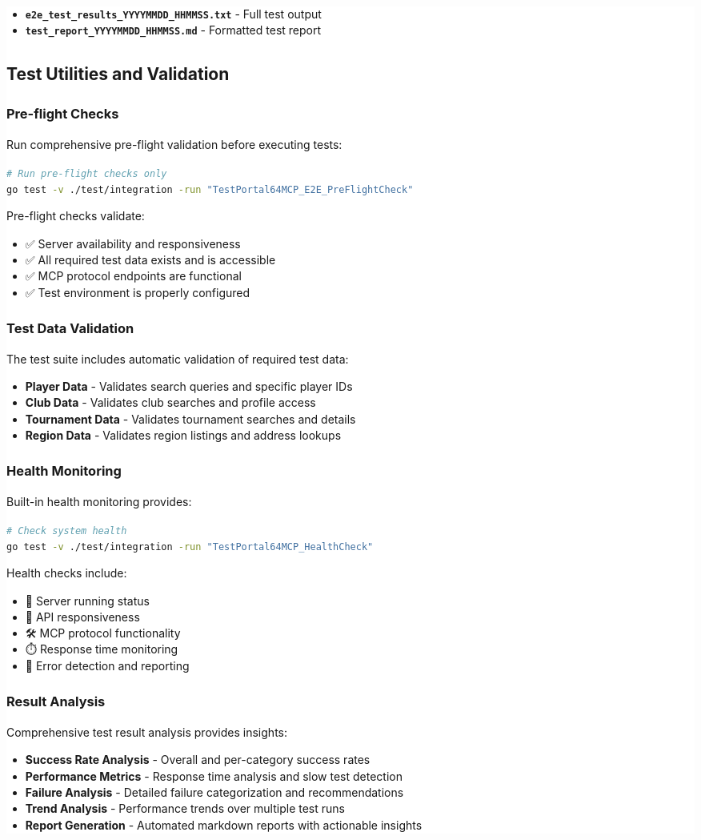 - **`e2e_test_results_YYYYMMDD_HHMMSS.txt`** - Full test output
- **`test_report_YYYYMMDD_HHMMSS.md`** - Formatted test report

## Test Utilities and Validation

### Pre-flight Checks

Run comprehensive pre-flight validation before executing tests:

```bash
# Run pre-flight checks only
go test -v ./test/integration -run "TestPortal64MCP_E2E_PreFlightCheck"
```

Pre-flight checks validate:
- ✅ Server availability and responsiveness
- ✅ All required test data exists and is accessible
- ✅ MCP protocol endpoints are functional
- ✅ Test environment is properly configured

### Test Data Validation

The test suite includes automatic validation of required test data:

- **Player Data** - Validates search queries and specific player IDs
- **Club Data** - Validates club searches and profile access
- **Tournament Data** - Validates tournament searches and details
- **Region Data** - Validates region listings and address lookups

### Health Monitoring

Built-in health monitoring provides:

```bash
# Check system health
go test -v ./test/integration -run "TestPortal64MCP_HealthCheck"
```

Health checks include:
- 🏥 Server running status
- 🔌 API responsiveness
- 🛠️ MCP protocol functionality
- ⏱️ Response time monitoring
- 🚨 Error detection and reporting

### Result Analysis

Comprehensive test result analysis provides insights:

- **Success Rate Analysis** - Overall and per-category success rates
- **Performance Metrics** - Response time analysis and slow test detection
- **Failure Analysis** - Detailed failure categorization and recommendations
- **Trend Analysis** - Performance trends over multiple test runs
- **Report Generation** - Automated markdown reports with actionable insights
